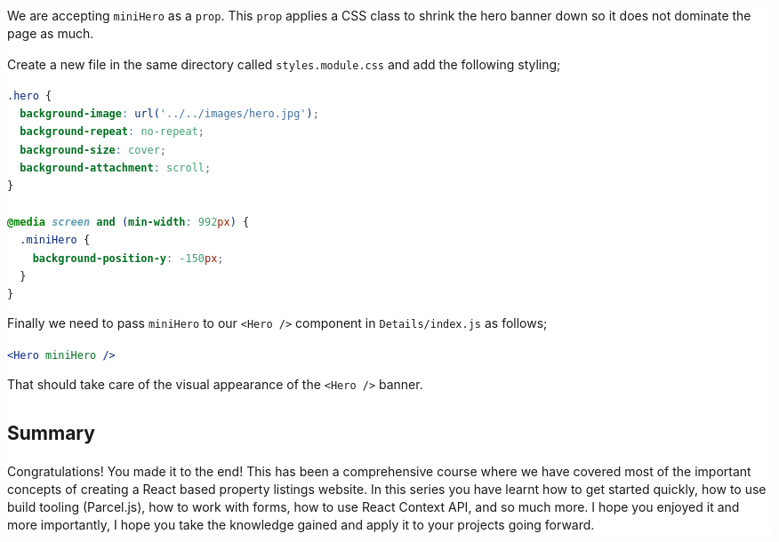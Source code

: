 We are accepting `miniHero` as a `prop`. This `prop` applies a CSS class to shrink the hero banner down so it does not dominate the page as much.

Create a new file in the same directory called `styles.module.css` and add the following styling;

```css
.hero {
  background-image: url('../../images/hero.jpg');
  background-repeat: no-repeat;
  background-size: cover;
  background-attachment: scroll;
}

@media screen and (min-width: 992px) {
  .miniHero {
    background-position-y: -150px;
  }
}
```

Finally we need to pass `miniHero` to our `<Hero />` component in `Details/index.js` as follows;

```jsx
<Hero miniHero />
```

That should take care of the visual appearance of the `<Hero />` banner.

## Summary

Congratulations! You made it to the end! This has been a comprehensive course where we have covered most of the important concepts of creating a React based property listings website. In this series you have learnt how to get started quickly, how to use build tooling (Parcel.js), how to work with forms, how to use React Context API, and so much more. I hope you enjoyed it and more importantly, I hope you take the knowledge gained and apply it to your projects going forward.

